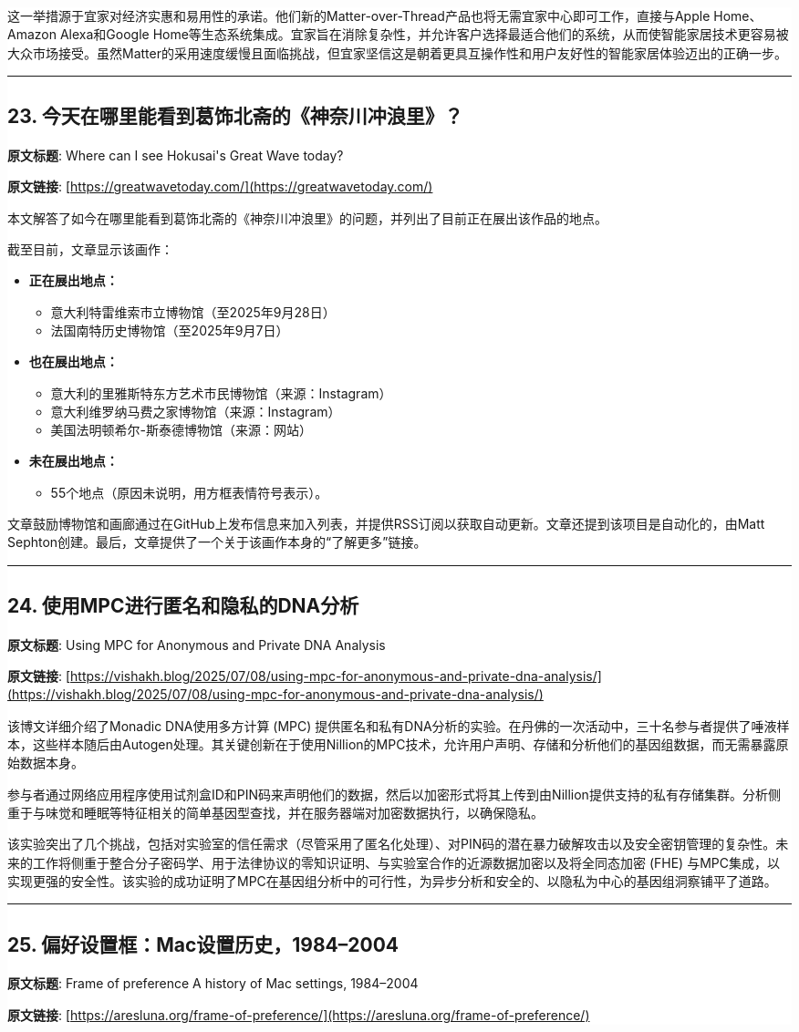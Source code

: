 这一举措源于宜家对经济实惠和易用性的承诺。他们新的Matter-over-Thread产品也将无需宜家中心即可工作，直接与Apple Home、Amazon Alexa和Google Home等生态系统集成。宜家旨在消除复杂性，并允许客户选择最适合他们的系统，从而使智能家居技术更容易被大众市场接受。虽然Matter的采用速度缓慢且面临挑战，但宜家坚信这是朝着更具互操作性和用户友好性的智能家居体验迈出的正确一步。

---

## 23. 今天在哪里能看到葛饰北斋的《神奈川冲浪里》？

**原文标题**: Where can I see Hokusai's Great Wave today?

**原文链接**: [https://greatwavetoday.com/](https://greatwavetoday.com/)

本文解答了如今在哪里能看到葛饰北斋的《神奈川冲浪里》的问题，并列出了目前正在展出该作品的地点。

截至目前，文章显示该画作：

*   **正在展出地点：**
    *   意大利特雷维索市立博物馆（至2025年9月28日）
    *   法国南特历史博物馆（至2025年9月7日）

*   **也在展出地点：**
    *   意大利的里雅斯特东方艺术市民博物馆（来源：Instagram）
    *   意大利维罗纳马费之家博物馆（来源：Instagram）
    *   美国法明顿希尔-斯泰德博物馆（来源：网站）

*   **未在展出地点：**
    *   55个地点（原因未说明，用方框表情符号表示）。

文章鼓励博物馆和画廊通过在GitHub上发布信息来加入列表，并提供RSS订阅以获取自动更新。文章还提到该项目是自动化的，由Matt Sephton创建。最后，文章提供了一个关于该画作本身的“了解更多”链接。

---

## 24. 使用MPC进行匿名和隐私的DNA分析

**原文标题**: Using MPC for Anonymous and Private DNA Analysis

**原文链接**: [https://vishakh.blog/2025/07/08/using-mpc-for-anonymous-and-private-dna-analysis/](https://vishakh.blog/2025/07/08/using-mpc-for-anonymous-and-private-dna-analysis/)

该博文详细介绍了Monadic DNA使用多方计算 (MPC) 提供匿名和私有DNA分析的实验。在丹佛的一次活动中，三十名参与者提供了唾液样本，这些样本随后由Autogen处理。其关键创新在于使用Nillion的MPC技术，允许用户声明、存储和分析他们的基因组数据，而无需暴露原始数据本身。

参与者通过网络应用程序使用试剂盒ID和PIN码来声明他们的数据，然后以加密形式将其上传到由Nillion提供支持的私有存储集群。分析侧重于与味觉和睡眠等特征相关的简单基因型查找，并在服务器端对加密数据执行，以确保隐私。

该实验突出了几个挑战，包括对实验室的信任需求（尽管采用了匿名化处理）、对PIN码的潜在暴力破解攻击以及安全密钥管理的复杂性。未来的工作将侧重于整合分子密码学、用于法律协议的零知识证明、与实验室合作的近源数据加密以及将全同态加密 (FHE) 与MPC集成，以实现更强的安全性。该实验的成功证明了MPC在基因组分析中的可行性，为异步分析和安全的、以隐私为中心的基因组洞察铺平了道路。

---

## 25. 偏好设置框：Mac设置历史，1984–2004

**原文标题**: Frame of preference A history of Mac settings, 1984–2004

**原文链接**: [https://aresluna.org/frame-of-preference/](https://aresluna.org/frame-of-preference/)
